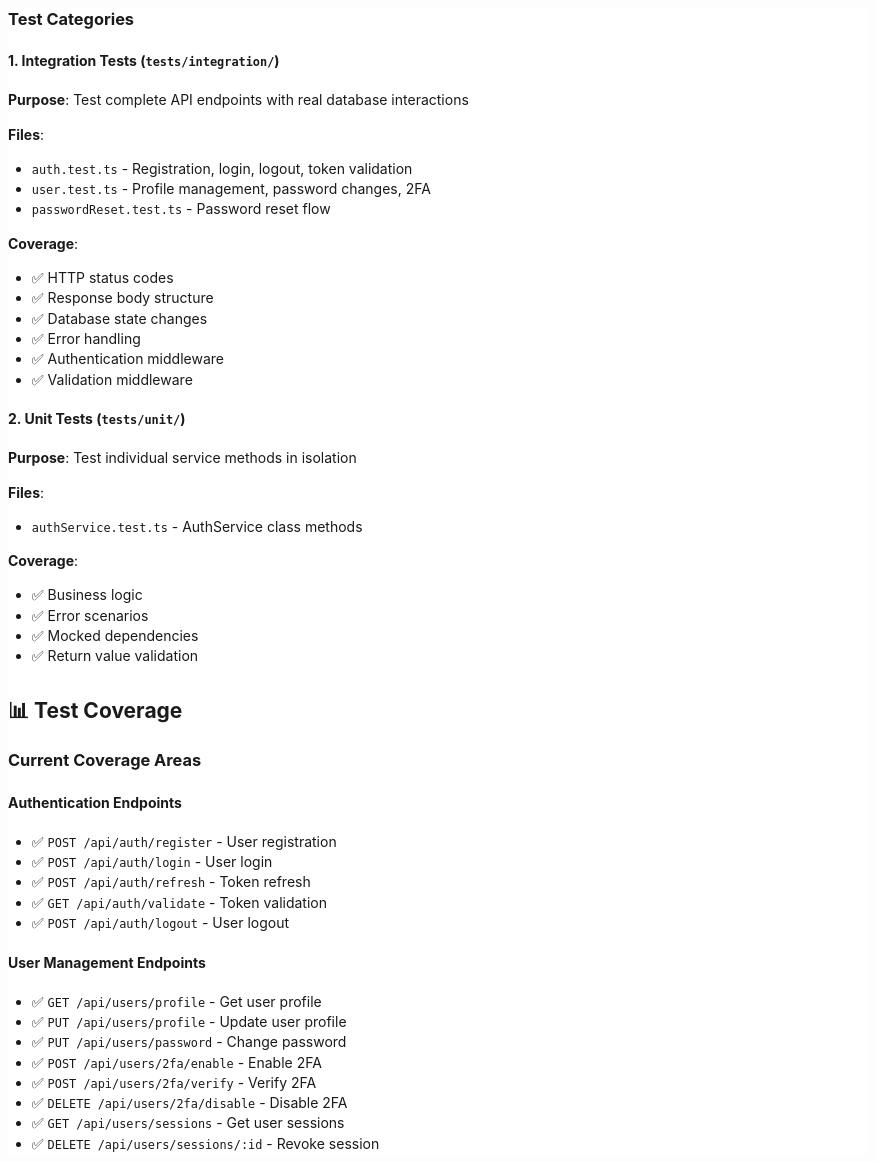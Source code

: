 ### Test Categories

#### 1. Integration Tests (`tests/integration/`)

**Purpose**: Test complete API endpoints with real database interactions

**Files**:
- `auth.test.ts` - Registration, login, logout, token validation
- `user.test.ts` - Profile management, password changes, 2FA
- `passwordReset.test.ts` - Password reset flow

**Coverage**:
- ✅ HTTP status codes
- ✅ Response body structure
- ✅ Database state changes
- ✅ Error handling
- ✅ Authentication middleware
- ✅ Validation middleware

#### 2. Unit Tests (`tests/unit/`)

**Purpose**: Test individual service methods in isolation

**Files**:
- `authService.test.ts` - AuthService class methods

**Coverage**:
- ✅ Business logic
- ✅ Error scenarios
- ✅ Mocked dependencies
- ✅ Return value validation

## 📊 Test Coverage

### Current Coverage Areas

#### Authentication Endpoints
- ✅ `POST /api/auth/register` - User registration
- ✅ `POST /api/auth/login` - User login
- ✅ `POST /api/auth/refresh` - Token refresh
- ✅ `GET /api/auth/validate` - Token validation
- ✅ `POST /api/auth/logout` - User logout

#### User Management Endpoints
- ✅ `GET /api/users/profile` - Get user profile
- ✅ `PUT /api/users/profile` - Update user profile
- ✅ `PUT /api/users/password` - Change password
- ✅ `POST /api/users/2fa/enable` - Enable 2FA
- ✅ `POST /api/users/2fa/verify` - Verify 2FA
- ✅ `DELETE /api/users/2fa/disable` - Disable 2FA
- ✅ `GET /api/users/sessions` - Get user sessions
- ✅ `DELETE /api/users/sessions/:id` - Revoke session
